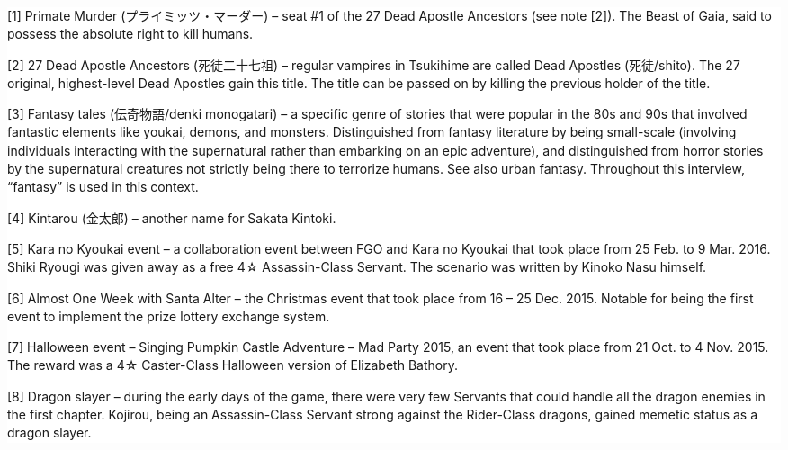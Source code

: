[1] Primate Murder (プライミッツ・マーダー) – seat #1 of the 27 Dead Apostle Ancestors (see note [2]). The Beast of Gaia, said to possess the absolute right to kill humans.

[2] 27 Dead Apostle Ancestors (死徒二十七祖) – regular vampires in Tsukihime are called Dead Apostles (死徒/shito). The 27 original, highest-level Dead Apostles gain this title. The title can be passed on by killing the previous holder of the title.

[3] Fantasy tales (伝奇物語/denki monogatari) – a specific genre of stories that were popular in the 80s and 90s that involved fantastic elements like youkai, demons, and monsters. Distinguished from fantasy literature by being small-scale (involving individuals interacting with the supernatural rather than embarking on an epic adventure), and distinguished from horror stories by the supernatural creatures not strictly being there to terrorize humans. See also urban fantasy. Throughout this interview, “fantasy” is used in this context.

[4] Kintarou (金太郎) – another name for Sakata Kintoki.

[5] Kara no Kyoukai event – a collaboration event between FGO and Kara no Kyoukai that took place from 25 Feb. to 9 Mar. 2016. Shiki Ryougi was given away as a free 4☆ Assassin-Class Servant. The scenario was written by Kinoko Nasu himself.

[6] Almost One Week with Santa Alter – the Christmas event that took place from 16 – 25 Dec. 2015. Notable for being the first event to implement the prize lottery exchange system.

[7] Halloween event – Singing Pumpkin Castle Adventure – Mad Party 2015, an event that took place from 21 Oct. to 4 Nov. 2015. The reward was a 4☆ Caster-Class Halloween version of Elizabeth Bathory.

[8] Dragon slayer – during the early days of the game, there were very few Servants that could handle all the dragon enemies in the first chapter. Kojirou, being an Assassin-Class Servant strong against the Rider-Class dragons, gained memetic status as a dragon slayer.
